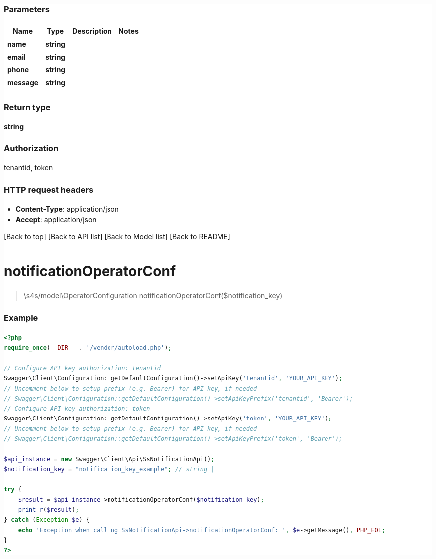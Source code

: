 ### Parameters

Name | Type | Description  | Notes
------------- | ------------- | ------------- | -------------
 **name** | **string**|  |
 **email** | **string**|  |
 **phone** | **string**|  |
 **message** | **string**|  |

### Return type

**string**

### Authorization

[tenantid](../../README.md#tenantid), [token](../../README.md#token)

### HTTP request headers

 - **Content-Type**: application/json
 - **Accept**: application/json

[[Back to top]](#) [[Back to API list]](../../README.md#documentation-for-api-endpoints) [[Back to Model list]](../../README.md#documentation-for-models) [[Back to README]](../../README.md)

# **notificationOperatorConf**
> \s4s/model\OperatorConfiguration notificationOperatorConf($notification_key)





### Example
```php
<?php
require_once(__DIR__ . '/vendor/autoload.php');

// Configure API key authorization: tenantid
Swagger\Client\Configuration::getDefaultConfiguration()->setApiKey('tenantid', 'YOUR_API_KEY');
// Uncomment below to setup prefix (e.g. Bearer) for API key, if needed
// Swagger\Client\Configuration::getDefaultConfiguration()->setApiKeyPrefix('tenantid', 'Bearer');
// Configure API key authorization: token
Swagger\Client\Configuration::getDefaultConfiguration()->setApiKey('token', 'YOUR_API_KEY');
// Uncomment below to setup prefix (e.g. Bearer) for API key, if needed
// Swagger\Client\Configuration::getDefaultConfiguration()->setApiKeyPrefix('token', 'Bearer');

$api_instance = new Swagger\Client\Api\SsNotificationApi();
$notification_key = "notification_key_example"; // string | 

try {
    $result = $api_instance->notificationOperatorConf($notification_key);
    print_r($result);
} catch (Exception $e) {
    echo 'Exception when calling SsNotificationApi->notificationOperatorConf: ', $e->getMessage(), PHP_EOL;
}
?>
```
